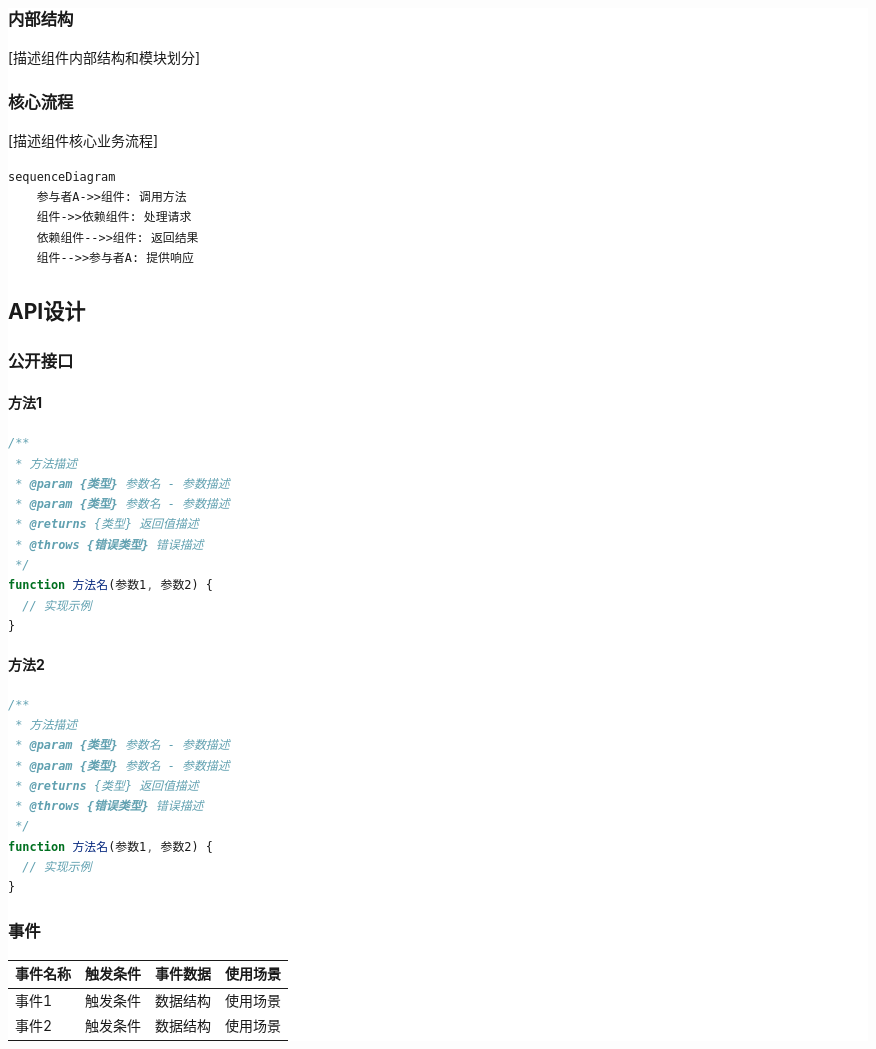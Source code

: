 ### 内部结构

[描述组件内部结构和模块划分]

### 核心流程

[描述组件核心业务流程]

```mermaid
sequenceDiagram
    参与者A->>组件: 调用方法
    组件->>依赖组件: 处理请求
    依赖组件-->>组件: 返回结果
    组件-->>参与者A: 提供响应
```

## API设计

### 公开接口

#### 方法1

```javascript
/**
 * 方法描述
 * @param {类型} 参数名 - 参数描述
 * @param {类型} 参数名 - 参数描述
 * @returns {类型} 返回值描述
 * @throws {错误类型} 错误描述
 */
function 方法名(参数1, 参数2) {
  // 实现示例
}
```

#### 方法2

```javascript
/**
 * 方法描述
 * @param {类型} 参数名 - 参数描述
 * @param {类型} 参数名 - 参数描述
 * @returns {类型} 返回值描述
 * @throws {错误类型} 错误描述
 */
function 方法名(参数1, 参数2) {
  // 实现示例
}
```

### 事件

| 事件名称 | 触发条件 | 事件数据 | 使用场景 |
|---------|----------|---------|----------|
| 事件1   | 触发条件  | 数据结构 | 使用场景 |
| 事件2   | 触发条件  | 数据结构 | 使用场景 |
